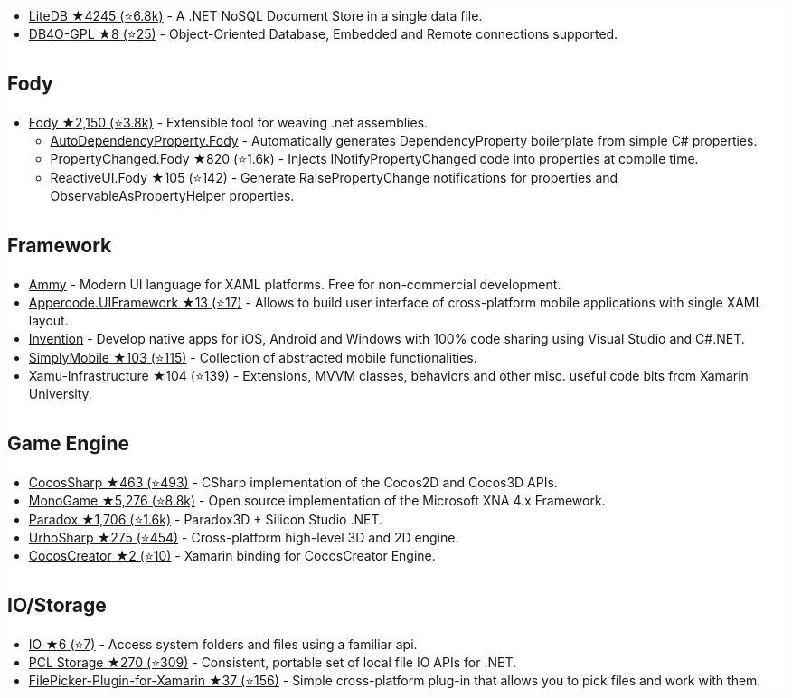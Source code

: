 *   [LiteDB ★4245 (⭐6.8k)](https://github.com/mbdavid/LiteDB) -  A .NET NoSQL Document Store in a single data file.
*   [DB4O-GPL ★8 (⭐25)](https://github.com/iboxdb/db4o-gpl) -  Object-Oriented Database, Embedded and Remote connections supported.

## Fody

*   [Fody ★2,150 (⭐3.8k)](https://github.com/Fody/Fody) - Extensible tool for weaving .net assemblies.
    *   [AutoDependencyProperty.Fody](https://bitbucket.org/robertvazan/autodependencyproperty.fody/src) - Automatically generates DependencyProperty boilerplate from simple C# properties.
    *   [PropertyChanged.Fody ★820 (⭐1.6k)](https://github.com/Fody/PropertyChanged/) - Injects INotifyPropertyChanged code into properties at compile time.
    *   [ReactiveUI.Fody ★105 (⭐142)](https://github.com/kswoll/ReactiveUI.Fody) - Generate RaisePropertyChange notifications for properties and ObservableAsPropertyHelper properties.

## Framework

*   [Ammy](http://www.ammyui.com/) - Modern UI language for XAML platforms. Free for non-commercial development.
*   [Appercode.UIFramework ★13 (⭐17)](https://github.com/Appercode/Appercode.UIFramework) - Allows to build user interface of cross-platform mobile applications with single XAML layout.
*   [Invention](https://gitlab.com/hodgskin-callan/Invention) - Develop native apps for iOS, Android and Windows with 100% code sharing using Visual Studio and C#.NET.
*   [SimplyMobile ★103 (⭐115)](https://github.com/sami1971/SimplyMobile) - Collection of abstracted mobile functionalities.
*   [Xamu-Infrastructure ★104 (⭐139)](https://github.com/xamarinhq/xamu-infrastructure) - Extensions, MVVM classes, behaviors and other misc. useful code bits from Xamarin University.

## Game Engine

*   [CocosSharp ★463 (⭐493)](https://github.com/mono/CocosSharp) - CSharp implementation of the Cocos2D and Cocos3D APIs.
*   [MonoGame ★5,276 (⭐8.8k)](https://github.com/MonoGame/MonoGame) - Open source implementation of the Microsoft XNA 4.x Framework.
*   [Paradox ★1,706 (⭐1.6k)](https://github.com/SiliconStudio/xenko) - Paradox3D + Silicon Studio .NET.
*   [UrhoSharp ★275 (⭐454)](https://github.com/xamarin/urho) - Cross-platform high-level 3D and 2D engine.
*   [CocosCreator ★2 (⭐10)](https://github.com/toanlcgift/xamarin-cocos-creator) - Xamarin binding for CocosCreator Engine.

## IO/Storage

*   [IO ★6 (⭐7)](https://github.com/aritchie/io) - Access system folders and files using a familiar api.
*   [PCL Storage ★270 (⭐309)](https://github.com/dsplaisted/PCLStorage) - Consistent, portable set of local file IO APIs for .NET.
*   [FilePicker-Plugin-for-Xamarin ★37 (⭐156)](https://github.com/jfversluis/FilePicker-Plugin-for-Xamarin-and-Windows) - Simple cross-platform plug-in that allows you to pick files and work with them.
